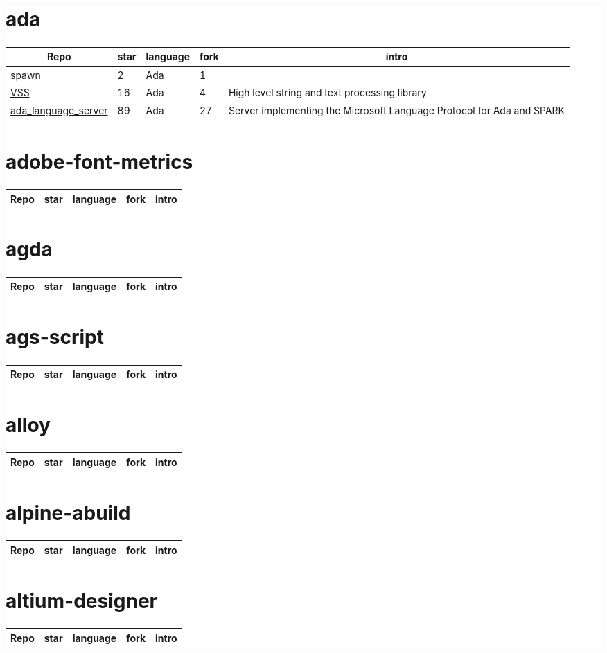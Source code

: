 
# ada

Repo|star|language|fork|intro
-|-|-|-|-
[spawn](https://hub.fastgit.org//AdaCore/spawn)|2|Ada|1|
[VSS](https://hub.fastgit.org//AdaCore/VSS)|16|Ada|4|High level string and text processing library
[ada_language_server](https://hub.fastgit.org//AdaCore/ada_language_server)|89|Ada|27|Server implementing the Microsoft Language Protocol for Ada and SPARK


# adobe-font-metrics

Repo|star|language|fork|intro
-|-|-|-|-



# agda

Repo|star|language|fork|intro
-|-|-|-|-



# ags-script

Repo|star|language|fork|intro
-|-|-|-|-



# alloy

Repo|star|language|fork|intro
-|-|-|-|-



# alpine-abuild

Repo|star|language|fork|intro
-|-|-|-|-



# altium-designer

Repo|star|language|fork|intro
-|-|-|-|-

